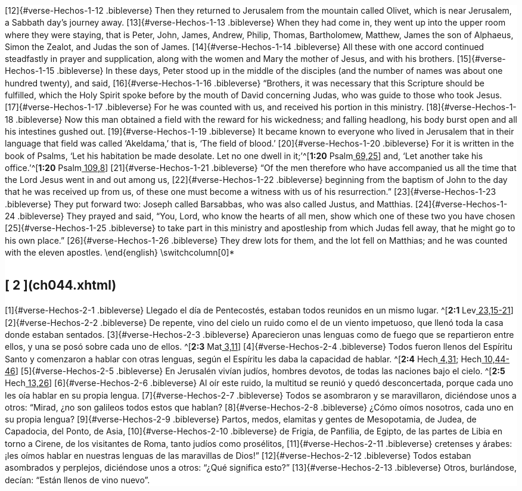 [12]{#verse-Hechos-1-12 .bibleverse} Then they returned to Jerusalem from the mountain called Olivet, which is near Jerusalem, a Sabbath day’s journey away. [13]{#verse-Hechos-1-13 .bibleverse} When they had come in, they went up into the upper room where they were staying, that is Peter, John, James, Andrew, Philip, Thomas, Bartholomew, Matthew, James the son of Alphaeus, Simon the Zealot, and Judas the son of James. [14]{#verse-Hechos-1-14 .bibleverse} All these with one accord continued steadfastly in prayer and supplication, along with the women and Mary the mother of Jesus, and with his brothers. 
[15]{#verse-Hechos-1-15 .bibleverse} In these days, Peter stood up in the middle of the disciples (and the number of names was about one hundred twenty), and said, [16]{#verse-Hechos-1-16 .bibleverse} “Brothers, it was necessary that this Scripture should be fulfilled, which the Holy Spirit spoke before by the mouth of David concerning Judas, who was guide to those who took Jesus. [17]{#verse-Hechos-1-17 .bibleverse} For he was counted with us, and received his portion in this ministry. [18]{#verse-Hechos-1-18 .bibleverse} Now this man obtained a field with the reward for his wickedness; and falling headlong, his body burst open and all his intestines gushed out. [19]{#verse-Hechos-1-19 .bibleverse} It became known to everyone who lived in Jerusalem that in their language that field was called ‘Akeldama,’ that is, ‘The field of blood.’ [20]{#verse-Hechos-1-20 .bibleverse} For it is written in the book of Psalms, ‘Let his habitation be made desolate. Let no one dwell in it;’^[**1:20** Psalm[ 69,25](ch046.xhtml#verse-1-Corintios-69-25)] 
and, ‘Let another take his office.’^[**1:20** Psalm[ 109,8](ch046.xhtml#verse-1-Corintios-109-8)] 
[21]{#verse-Hechos-1-21 .bibleverse} “Of the men therefore who have accompanied us all the time that the Lord Jesus went in and out among us, [22]{#verse-Hechos-1-22 .bibleverse} beginning from the baptism of John to the day that he was received up from us, of these one must become a witness with us of his resurrection.” 
[23]{#verse-Hechos-1-23 .bibleverse} They put forward two: Joseph called Barsabbas, who was also called Justus, and Matthias. [24]{#verse-Hechos-1-24 .bibleverse} They prayed and said, “You, Lord, who know the hearts of all men, show which one of these two you have chosen [25]{#verse-Hechos-1-25 .bibleverse} to take part in this ministry and apostleship from which Judas fell away, that he might go to his own place.” [26]{#verse-Hechos-1-26 .bibleverse} They drew lots for them, and the lot fell on Matthias; and he was counted with the eleven apostles. 
\end{english}
\switchcolumn[0]*

<h2 class="chaptertitle">[&nbsp;2&nbsp;](ch044.xhtml)<span><span id="chapter-Hechos-2"></span></span></h2>

[1]{#verse-Hechos-2-1 .bibleverse} Llegado el día de Pentecostés, estaban todos reunidos en un mismo lugar. ^[**2:1** Lev[ 23,15-21](ch046.xhtml#verse-1-Corintios-23-15)] [2]{#verse-Hechos-2-2 .bibleverse} De repente, vino del cielo un ruido como el de un viento impetuoso, que llenó toda la casa donde estaban sentados. [3]{#verse-Hechos-2-3 .bibleverse} Aparecieron unas lenguas como de fuego que se repartieron entre ellos, y una se posó sobre cada uno de ellos. ^[**2:3** Mat[ 3,11](ch046.xhtml#verse-1-Corintios-3-11)] [4]{#verse-Hechos-2-4 .bibleverse} Todos fueron llenos del Espíritu Santo y comenzaron a hablar con otras lenguas, según el Espíritu les daba la capacidad de hablar. ^[**2:4** Hech[ 4,31](ch046.xhtml#verse-1-Corintios-4-31); Hech[ 10,44-46](ch046.xhtml#verse-1-Corintios-10-44)]
[5]{#verse-Hechos-2-5 .bibleverse} En Jerusalén vivían judíos, hombres devotos, de todas las naciones bajo el cielo. ^[**2:5** Hech[ 13,26](ch046.xhtml#verse-1-Corintios-13-26)] [6]{#verse-Hechos-2-6 .bibleverse} Al oír este ruido, la multitud se reunió y quedó desconcertada, porque cada uno les oía hablar en su propia lengua. [7]{#verse-Hechos-2-7 .bibleverse} Todos se asombraron y se maravillaron, diciéndose unos a otros: “Mirad, ¿no son galileos todos estos que hablan? [8]{#verse-Hechos-2-8 .bibleverse} ¿Cómo oímos nosotros, cada uno en su propia lengua? [9]{#verse-Hechos-2-9 .bibleverse} Partos, medos, elamitas y gentes de Mesopotamia, de Judea, de Capadocia, del Ponto, de Asia, [10]{#verse-Hechos-2-10 .bibleverse} de Frigia, de Panfilia, de Egipto, de las partes de Libia en torno a Cirene, de los visitantes de Roma, tanto judíos como prosélitos, [11]{#verse-Hechos-2-11 .bibleverse} cretenses y árabes: ¡les oímos hablar en nuestras lenguas de las maravillas de Dios!” [12]{#verse-Hechos-2-12 .bibleverse} Todos estaban asombrados y perplejos, diciéndose unos a otros: “¿Qué significa esto?” [13]{#verse-Hechos-2-13 .bibleverse} Otros, burlándose, decían: “Están llenos de vino nuevo”.